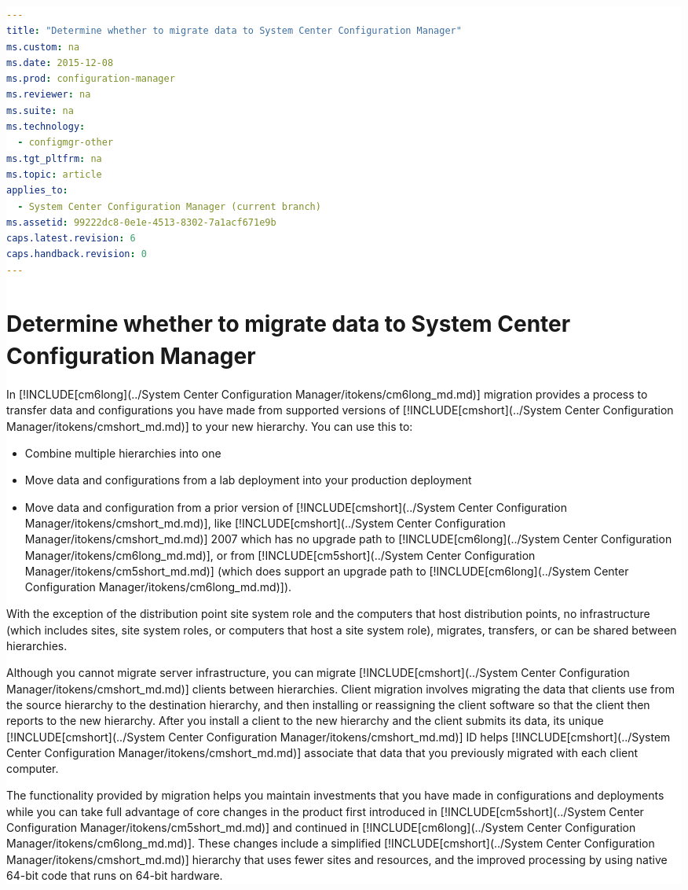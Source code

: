 ```yaml
---
title: "Determine whether to migrate data to System Center Configuration Manager"
ms.custom: na
ms.date: 2015-12-08
ms.prod: configuration-manager
ms.reviewer: na
ms.suite: na
ms.technology: 
  - configmgr-other
ms.tgt_pltfrm: na
ms.topic: article
applies_to: 
  - System Center Configuration Manager (current branch)
ms.assetid: 99222dc8-0e1e-4513-8302-7a1acf671e9b
caps.latest.revision: 6
caps.handback.revision: 0
---
```

# Determine whether to migrate data to System Center Configuration Manager
In [!INCLUDE[cm6long](../System Center Configuration Manager/itokens/cm6long_md.md)] migration provides a process to  transfer data and configurations you have made from supported versions of [!INCLUDE[cmshort](../System Center Configuration Manager/itokens/cmshort_md.md)] to your new hierarchy.  You can use this to:  
  
-   Combine multiple hierarchies into one  
  
-   Move data and configurations from a lab deployment into your production deployment  
  
-   Move data and configuration from a prior version of [!INCLUDE[cmshort](../System Center Configuration Manager/itokens/cmshort_md.md)], like [!INCLUDE[cmshort](../System Center Configuration Manager/itokens/cmshort_md.md)] 2007 which has no upgrade path to [!INCLUDE[cm6long](../System Center Configuration Manager/itokens/cm6long_md.md)], or from [!INCLUDE[cm5short](../System Center Configuration Manager/itokens/cm5short_md.md)] (which does support an upgrade path to [!INCLUDE[cm6long](../System Center Configuration Manager/itokens/cm6long_md.md)]).  
  
 With the exception of the distribution point site system role and the computers that host distribution points, no infrastructure (which includes sites, site system roles, or computers that host a site system role), migrates, transfers, or can be shared between hierarchies.  
  
 Although you cannot migrate server infrastructure, you can migrate [!INCLUDE[cmshort](../System Center Configuration Manager/itokens/cmshort_md.md)] clients between hierarchies. Client migration involves migrating the data that clients use from the source hierarchy to the destination hierarchy, and then installing or reassigning the client software so that the client then reports to the new hierarchy. After you install a client to the new hierarchy and the client submits its data, its unique [!INCLUDE[cmshort](../System Center Configuration Manager/itokens/cmshort_md.md)] ID helps [!INCLUDE[cmshort](../System Center Configuration Manager/itokens/cmshort_md.md)] associate that data that you previously migrated with each client computer.  
  
 The functionality provided by migration helps you maintain investments that you have made in configurations and deployments while you can take full advantage of core changes in the product first introduced in [!INCLUDE[cm5short](../System Center Configuration Manager/itokens/cm5short_md.md)] and continued in [!INCLUDE[cm6long](../System Center Configuration Manager/itokens/cm6long_md.md)]. These changes include a simplified [!INCLUDE[cmshort](../System Center Configuration Manager/itokens/cmshort_md.md)] hierarchy that uses fewer sites and resources, and the improved processing by using native 64-bit code that runs on 64-bit hardware.  
  